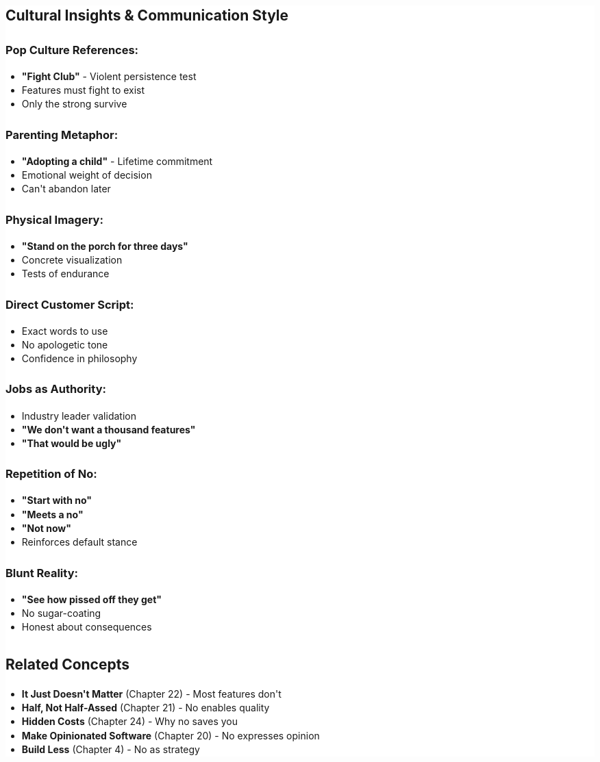 ## Cultural Insights & Communication Style

### Pop Culture References:
- **"Fight Club"** - Violent persistence test
- Features must fight to exist
- Only the strong survive

### Parenting Metaphor:
- **"Adopting a child"** - Lifetime commitment
- Emotional weight of decision
- Can't abandon later

### Physical Imagery:
- **"Stand on the porch for three days"**
- Concrete visualization
- Tests of endurance

### Direct Customer Script:
- Exact words to use
- No apologetic tone
- Confidence in philosophy

### Jobs as Authority:
- Industry leader validation
- **"We don't want a thousand features"**
- **"That would be ugly"**

### Repetition of No:
- **"Start with no"**
- **"Meets a no"**
- **"Not now"**
- Reinforces default stance

### Blunt Reality:
- **"See how pissed off they get"**
- No sugar-coating
- Honest about consequences

## Related Concepts

- **It Just Doesn't Matter** (Chapter 22) - Most features don't
- **Half, Not Half-Assed** (Chapter 21) - No enables quality
- **Hidden Costs** (Chapter 24) - Why no saves you
- **Make Opinionated Software** (Chapter 20) - No expresses opinion
- **Build Less** (Chapter 4) - No as strategy